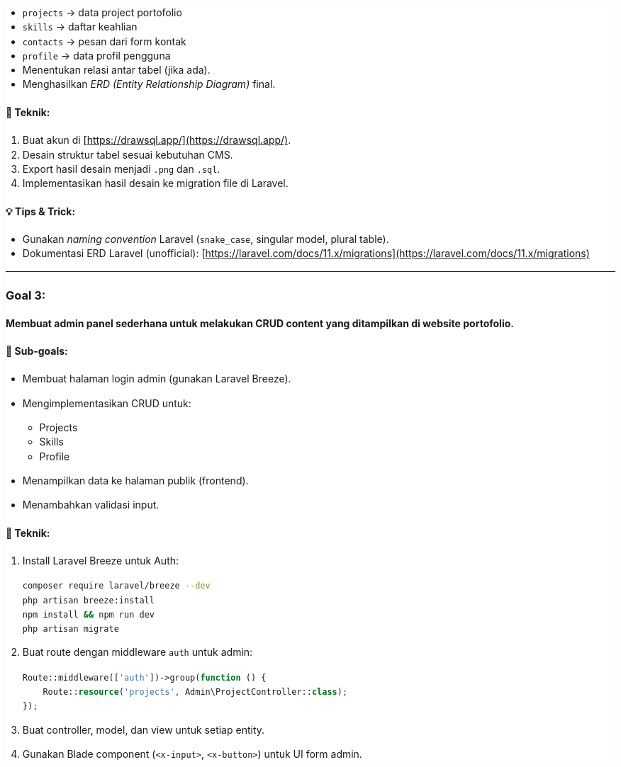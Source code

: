   * `projects` → data project portofolio
  * `skills` → daftar keahlian
  * `contacts` → pesan dari form kontak
  * `profile` → data profil pengguna
* Menentukan relasi antar tabel (jika ada).
* Menghasilkan *ERD (Entity Relationship Diagram)* final.

#### 🧭 Teknik:

1. Buat akun di [https://drawsql.app/](https://drawsql.app/).
2. Desain struktur tabel sesuai kebutuhan CMS.
3. Export hasil desain menjadi `.png` dan `.sql`.
4. Implementasikan hasil desain ke migration file di Laravel.

#### 💡 Tips & Trick:

* Gunakan *naming convention* Laravel (`snake_case`, singular model, plural table).
* Dokumentasi ERD Laravel (unofficial): [https://laravel.com/docs/11.x/migrations](https://laravel.com/docs/11.x/migrations)

---

### **Goal 3:**

**Membuat admin panel sederhana untuk melakukan CRUD content yang ditampilkan di website portofolio.**

#### 🎯 Sub-goals:

* Membuat halaman login admin (gunakan Laravel Breeze).
* Mengimplementasikan CRUD untuk:

  * Projects
  * Skills
  * Profile
* Menampilkan data ke halaman publik (frontend).
* Menambahkan validasi input.

#### 🧭 Teknik:

1. Install Laravel Breeze untuk Auth:

   ```bash
   composer require laravel/breeze --dev
   php artisan breeze:install
   npm install && npm run dev
   php artisan migrate
   ```
2. Buat route dengan middleware `auth` untuk admin:

   ```php
   Route::middleware(['auth'])->group(function () {
       Route::resource('projects', Admin\ProjectController::class);
   });
   ```
3. Buat controller, model, dan view untuk setiap entity.
4. Gunakan Blade component (`<x-input>`, `<x-button>`) untuk UI form admin.
